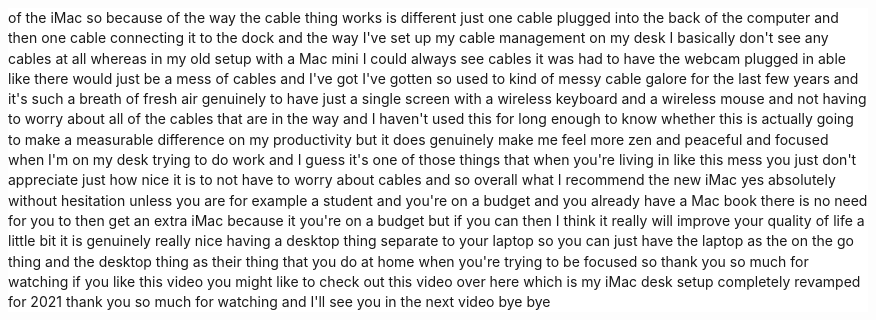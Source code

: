 of the iMac so because of the way the cable thing works is different just one cable plugged into the back of the computer and then one cable connecting it to the dock and the way I've set up my cable management on my desk I basically don't see any cables at all whereas in my old setup with a Mac mini I could always see cables it was had to have the webcam plugged in able like there would just be a mess of cables and I've got I've gotten so used to kind of messy cable galore for the last few years and it's such a breath of fresh air genuinely to have just a single screen with a wireless keyboard and a wireless mouse and not having to worry about all of the cables that are in the way and I haven't used this for long enough to know whether this is actually going to make a measurable difference on my productivity but it does genuinely make me feel more zen and peaceful and focused when I'm on my desk trying to do work and I guess it's one of those things that when you're living in like this mess you just don't appreciate just how nice it is to not have to worry about cables and so overall what I recommend the new iMac yes absolutely without hesitation unless you are for example a student and you're on a budget and you already have a Mac book there is no need for you to then get an extra iMac because it you're on a budget but if you can then I think it really will improve your quality of life a little bit it is genuinely really nice having a desktop thing separate to your laptop so you can just have the laptop as the on the go thing and the desktop thing as their thing that you do at home when you're trying to be focused so thank you so much for watching if you like this video you might like to check out this video over here which is my iMac desk setup completely revamped for 2021 thank you so much for watching and I'll see you in the next video bye bye
